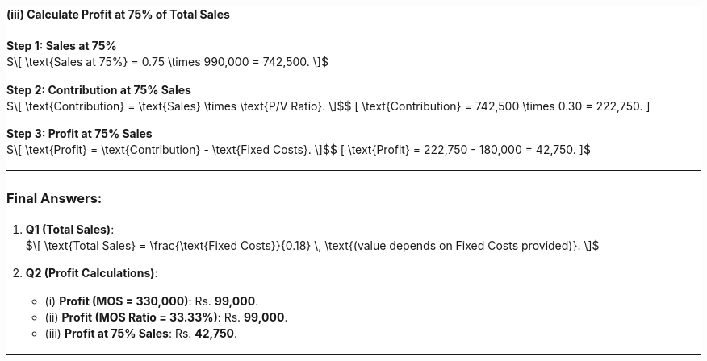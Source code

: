 
#### **(iii) Calculate Profit at 75% of Total Sales**

**Step 1: Sales at 75%**  
$\[
\text{Sales at 75%} = 0.75 \times 990,000 = 742,500.
\]$

**Step 2: Contribution at 75% Sales**  
$\[
\text{Contribution} = \text{Sales} \times \text{P/V Ratio}.
\]$$
\[
\text{Contribution} = 742,500 \times 0.30 = 222,750.
\]

**Step 3: Profit at 75% Sales**  
$\[
\text{Profit} = \text{Contribution} - \text{Fixed Costs}.
\]$$
\[
\text{Profit} = 222,750 - 180,000 = 42,750.
\]$

---

### **Final Answers:**

1. **Q1 (Total Sales)**:  
   $\[
   \text{Total Sales} = \frac{\text{Fixed Costs}}{0.18} \, \text{(value depends on Fixed Costs provided)}.
   \]$

2. **Q2 (Profit Calculations)**:  
   - (i) **Profit (MOS = 330,000)**: Rs. **99,000**.  
   - (ii) **Profit (MOS Ratio = 33.33%)**: Rs. **99,000**.  
   - (iii) **Profit at 75% Sales**: Rs. **42,750**.

---
